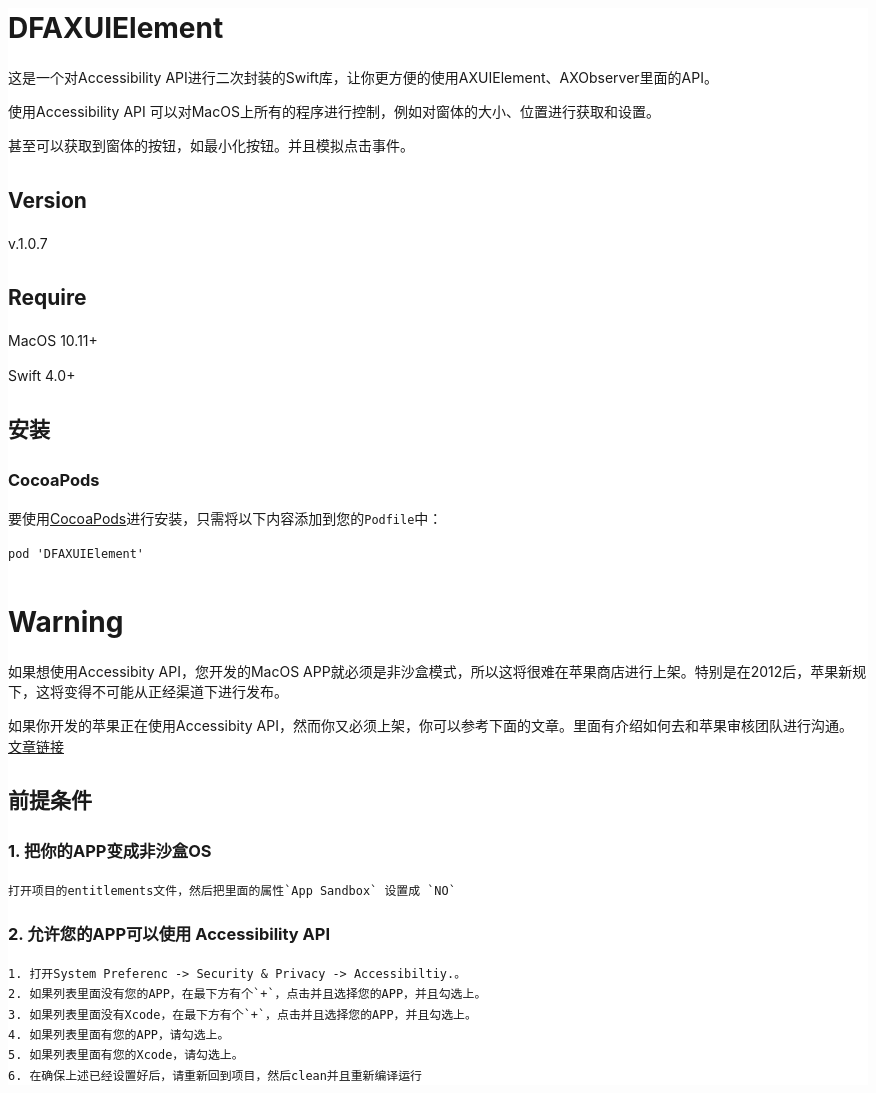 # DFAXUIElement

这是一个对Accessibility API进行二次封装的Swift库，让你更方便的使用AXUIElement、AXObserver里面的API。

使用Accessibility API 可以对MacOS上所有的程序进行控制，例如对窗体的大小、位置进行获取和设置。

甚至可以获取到窗体的按钮，如最小化按钮。并且模拟点击事件。

## Version

v.1.0.7

## Require

MacOS 10.11+

Swift 4.0+


## 安装

### CocoaPods


要使用[CocoaPods](http://cocoapods.org)进行安装，只需将以下内容添加到您的`Podfile`中：

```
pod 'DFAXUIElement'
```

# Warning

如果想使用Accessibity API，您开发的MacOS APP就必须是非沙盒模式，所以这将很难在苹果商店进行上架。特别是在2012后，苹果新规下，这将变得不可能从正经渠道下进行发布。

如果你开发的苹果正在使用Accessibity API，然而你又必须上架，你可以参考下面的文章。里面有介绍如何去和苹果审核团队进行沟通。 [文章链接](https://stackoverflow.com/questions/32116095/how-to-use-accessibility-with-sandboxed-app)


## 前提条件

### 1. 把你的APP变成非沙盒OS 

```
打开项目的entitlements文件，然后把里面的属性`App Sandbox` 设置成 `NO`
```

### 2. 允许您的APP可以使用 Accessibility API

```
1. 打开System Preferenc -> Security & Privacy -> Accessibiltiy.。
2. 如果列表里面没有您的APP，在最下方有个`+`，点击并且选择您的APP，并且勾选上。
3. 如果列表里面没有Xcode，在最下方有个`+`，点击并且选择您的APP，并且勾选上。
4. 如果列表里面有您的APP，请勾选上。
5. 如果列表里面有您的Xcode，请勾选上。
6. 在确保上述已经设置好后，请重新回到项目，然后clean并且重新编译运行
```
